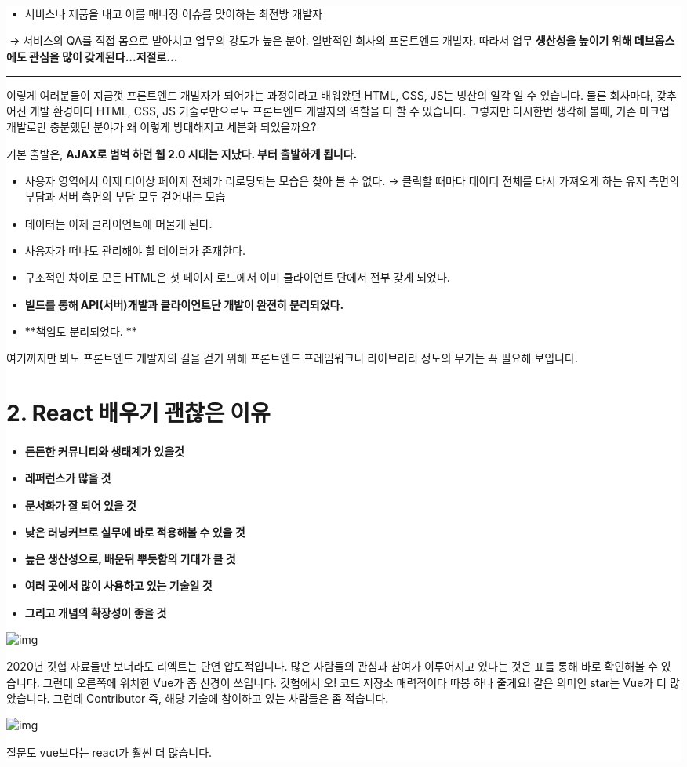 - 서비스나 제품을 내고 이를 매니징 이슈를 맞이하는 최전방 개발자

​        → 서비스의 QA를 직접 몸으로 받아치고 업무의 강도가 높은 분야. 일반적인 회사의 프론트엔드 개발자. 따라서 업무 **생산성을 높이기 위해 데브옵스에도 관심을 많이 갖게된다...저절로...**

---

이렇게 여러분들이 지금껏 프론트엔드 개발자가 되어가는 과정이라고 배워왔던 HTML, CSS, JS는 빙산의 일각 일 수 있습니다. 물론 회사마다, 갖추어진 개발 환경마다 HTML, CSS, JS 기술로만으로도 프론트엔드 개발자의 역할을 다 할 수 있습니다. 그렇지만 다시한번 생각해 볼때, 기존 마크업 개발로만 충분했던 분야가 왜 이렇게 방대해지고 세분화 되었을까요? 



기본 출발은, **AJAX로 범벅 하던 웹 2.0 시대는 지났다. 부터 출발하게 됩니다.**



- 사용자 영역에서 이제 더이상 페이지 전체가 리로딩되는 모습은 찾아 볼 수 없다. → 클릭할 때마다 데이터 전체를 다시 가져오게 하는 유저 측면의 부담과 서버 측면의 부담 모두 걷어내는 모습

- 데이터는 이제 클라이언트에 머물게 된다.

- 사용자가 떠나도 관리해야 할 데이터가 존재한다. 

- 구조적인 차이로 모든 HTML은 첫 페이지 로드에서 이미 클라이언트 단에서 전부 갖게 되었다.

- **빌드를 통해 API(서버)개발과 클라이언트단 개발이 완전히 분리되었다.**

- **책임도 분리되었다. **

여기까지만 봐도 프론트엔드 개발자의 길을 걷기 위해  프론트엔드 프레임워크나 라이브러리 정도의 무기는 꼭 필요해 보입니다. 



# 2. React 배우기 괜찮은 이유

- **든든한 커뮤니티와 생태계가 있을것** 

- **레퍼런스가 많을 것**

- **문서화가 잘 되어 있을 것**

- **낮은 러닝커브로 실무에 바로 적용해볼 수 있을 것**

- **높은 생산성으로, 배운뒤 뿌듯함의 기대가 클 것**

- **여러 곳에서 많이 사용하고 있는 기술일 것**

- **그리고 개념의 확장성이 좋을 것**



![img](https://glenncy.s3.ap-northeast-2.amazonaws.com/lecture/reactjs/1/Untitled%2012.png)

2020년 깃헙 자료들만 보더라도 리엑트는 단연 압도적입니다.  많은 사람들의 관심과 참여가 이루어지고 있다는 것은 표를 통해 바로 확인해볼 수 있습니다. 그런데 오른쪽에 위치한 Vue가 좀 신경이 쓰입니다. 깃헙에서 오! 코드 저장소 매력적이다 따봉 하나 줄게요! 같은 의미인 star는 Vue가 더 많았습니다. 그런데 Contributor 즉, 해당 기술에 참여하고 있는 사람들은 좀 적습니다.

![img](https://glenncy.s3.ap-northeast-2.amazonaws.com/lecture/reactjs/1/Untitled%2013.png)

질문도 vue보다는 react가 훨씬 더 많습니다.
